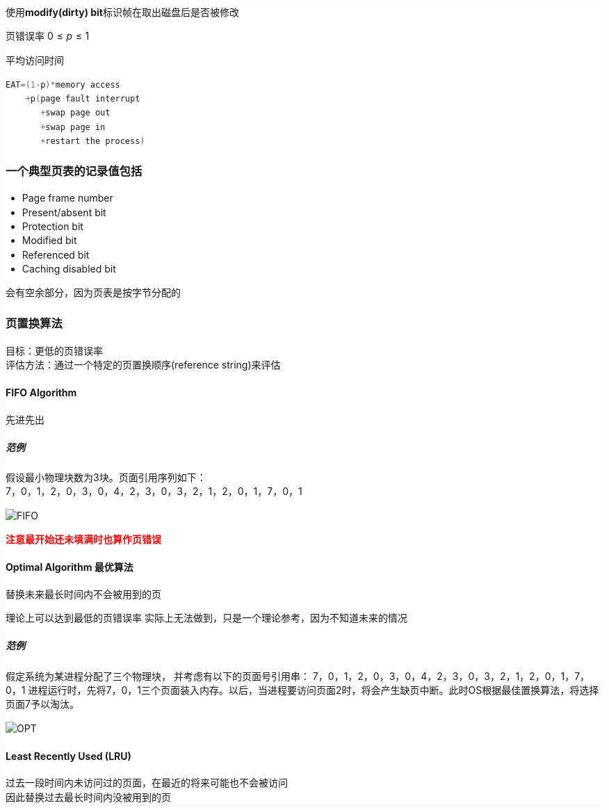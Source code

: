 使用**modify(dirty) bit**标识帧在取出磁盘后是否被修改

页错误率    $0\leq p\leq 1$

平均访问时间
```c
EAT=(1-p)*memory access  
    +p(page fault interrupt  
       +swap page out  
       +swap page in  
       +restart the process)  
```

### 一个典型页表的记录值包括
* Page frame number
* Present/absent bit
* Protection bit
* Modified bit
* Referenced bit
* Caching disabled bit

会有空余部分，因为页表是按字节分配的

### 页置换算法
目标：更低的页错误率  
评估方法：通过一个特定的页置换顺序(reference string)来评估

#### FIFO Algorithm
先进先出

##### 范例
假设最小物理块数为3块。页面引用序列如下：   
7，0，1，2，0，3，0，4，2，3，0，3，2，1，2，0，1，7，0，1

![FIFO](https://img-blog.csdn.net/20171231135159893?watermark/2/text/aHR0cDovL2Jsb2cuY3Nkbi5uZXQvd3V4eTcyMA==/font/5a6L5L2T/fontsize/400/fill/I0JBQkFCMA==/dissolve/70/gravity/SouthEast)

**<font color=red>注意最开始还未填满时也算作页错误</font>**

#### Optimal Algorithm 最优算法
替换未来最长时间内不会被用到的页

理论上可以达到最低的页错误率
实际上无法做到，只是一个理论参考，因为不知道未来的情况

##### 范例
假定系统为某进程分配了三个物理块， 并考虑有以下的页面号引用串： 
7，0，1，2，0，3，0，4，2，3，0，3，2，1，2，0，1，7，0，1 
进程运行时，先将7，0，1三个页面装入内存。以后，当进程要访问页面2时，将会产生缺页中断。此时OS根据最佳置换算法，将选择页面7予以淘汰。

![OPT](https://img-blog.csdn.net/20171231134709527)

#### Least Recently Used (LRU)
过去一段时间内未访问过的页面，在最近的将来可能也不会被访问  
因此替换过去最长时间内没被用到的页
